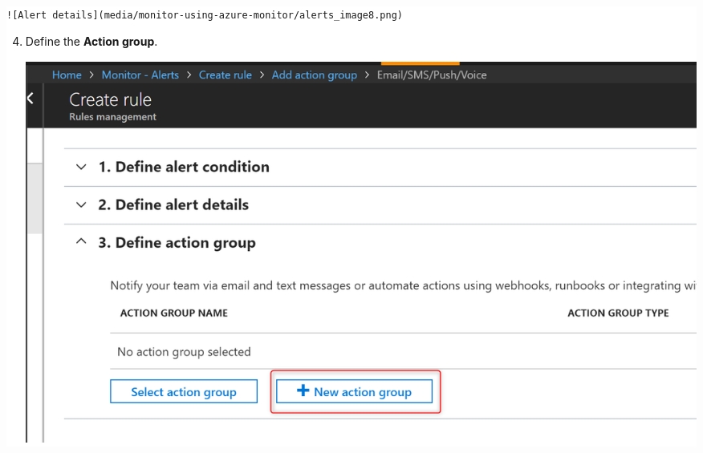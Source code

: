     ![Alert details](media/monitor-using-azure-monitor/alerts_image8.png)

4.  Define the **Action group**.

    ![Action group, screen 1 of 4](media/monitor-using-azure-monitor/alerts_image9.png)

